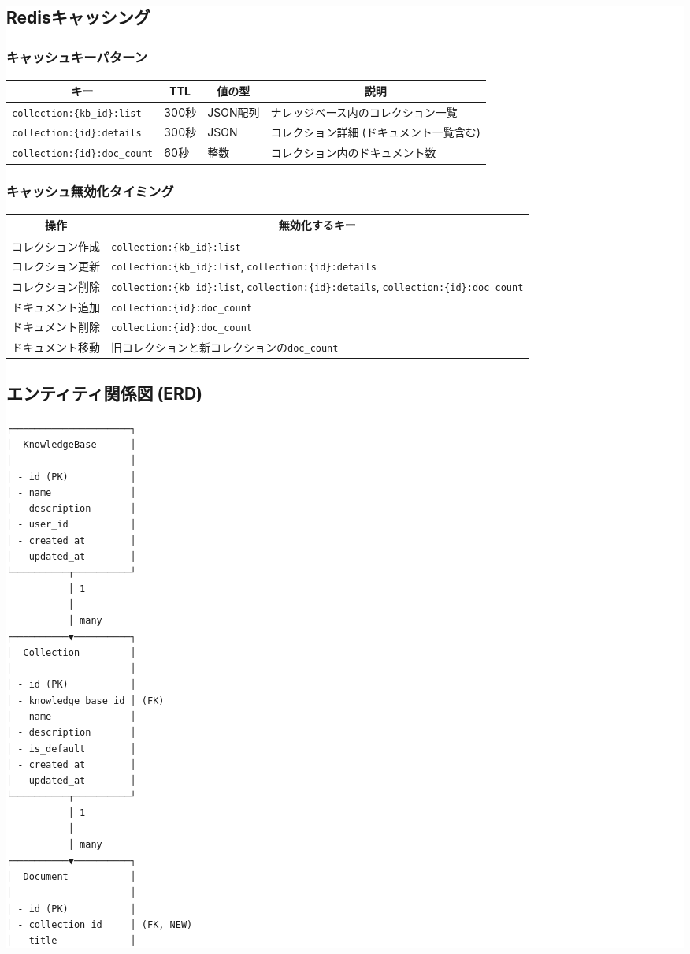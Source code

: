 ## Redisキャッシング

### キャッシュキーパターン

| キー | TTL | 値の型 | 説明 |
|------|-----|--------|------|
| `collection:{kb_id}:list` | 300秒 | JSON配列 | ナレッジベース内のコレクション一覧 |
| `collection:{id}:details` | 300秒 | JSON | コレクション詳細 (ドキュメント一覧含む) |
| `collection:{id}:doc_count` | 60秒 | 整数 | コレクション内のドキュメント数 |

### キャッシュ無効化タイミング

| 操作 | 無効化するキー |
|------|---------------|
| コレクション作成 | `collection:{kb_id}:list` |
| コレクション更新 | `collection:{kb_id}:list`, `collection:{id}:details` |
| コレクション削除 | `collection:{kb_id}:list`, `collection:{id}:details`, `collection:{id}:doc_count` |
| ドキュメント追加 | `collection:{id}:doc_count` |
| ドキュメント削除 | `collection:{id}:doc_count` |
| ドキュメント移動 | 旧コレクションと新コレクションの`doc_count` |

## エンティティ関係図 (ERD)

```
┌─────────────────────┐
│  KnowledgeBase      │
│                     │
│ - id (PK)           │
│ - name              │
│ - description       │
│ - user_id           │
│ - created_at        │
│ - updated_at        │
└──────────┬──────────┘
           │ 1
           │
           │ many
┌──────────▼──────────┐
│  Collection         │
│                     │
│ - id (PK)           │
│ - knowledge_base_id │ (FK)
│ - name              │
│ - description       │
│ - is_default        │
│ - created_at        │
│ - updated_at        │
└──────────┬──────────┘
           │ 1
           │
           │ many
┌──────────▼──────────┐
│  Document           │
│                     │
│ - id (PK)           │
│ - collection_id     │ (FK, NEW)
│ - title             │
```